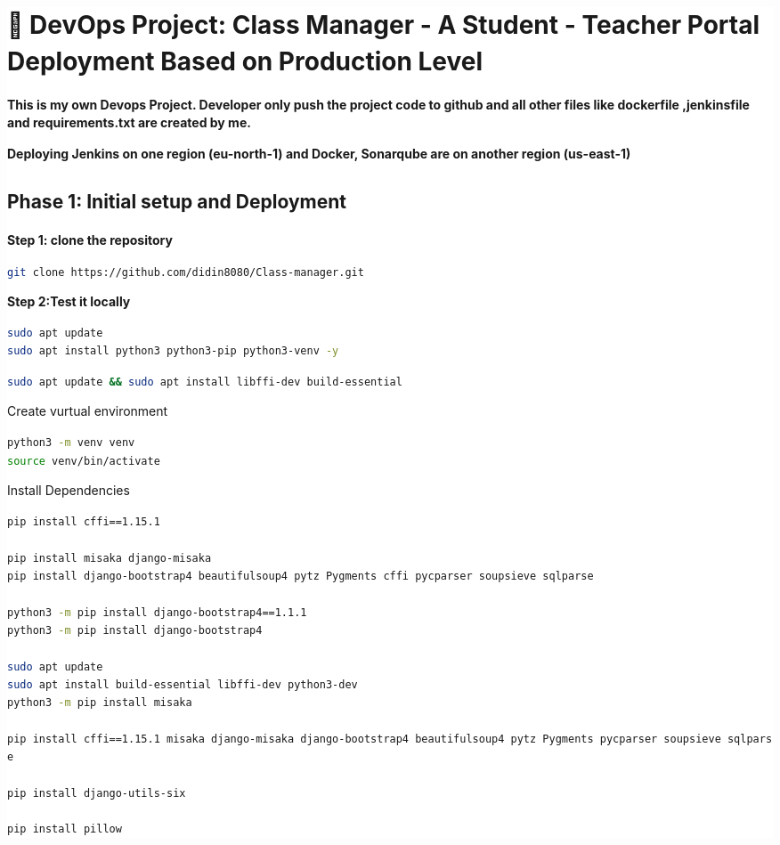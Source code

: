 # 🚀 **DevOps Project: Class Manager - A Student - Teacher Portal Deployment Based on Production Level**

**This is my own Devops Project. Developer only push the project code to github and all other files like dockerfile ,jenkinsfile and requirements.txt are created by me.**

**Deploying Jenkins on one region (eu-north-1) and Docker, Sonarqube are on another region (us-east-1)** 

## **Phase 1: Initial setup and Deployment**

**Step 1: clone the repository**

```bash
git clone https://github.com/didin8080/Class-manager.git
```

**Step 2:Test it locally**

```bash
sudo apt update
sudo apt install python3 python3-pip python3-venv -y
```

```bash
sudo apt update && sudo apt install libffi-dev build-essential
```

Create vurtual environment

```bash
python3 -m venv venv
source venv/bin/activate
```

Install Dependencies

```bash
pip install cffi==1.15.1

pip install misaka django-misaka
pip install django-bootstrap4 beautifulsoup4 pytz Pygments cffi pycparser soupsieve sqlparse

python3 -m pip install django-bootstrap4==1.1.1
python3 -m pip install django-bootstrap4

sudo apt update
sudo apt install build-essential libffi-dev python3-dev
python3 -m pip install misaka

pip install cffi==1.15.1 misaka django-misaka django-bootstrap4 beautifulsoup4 pytz Pygments pycparser soupsieve sqlparse

pip install django-utils-six

pip install pillow
```
